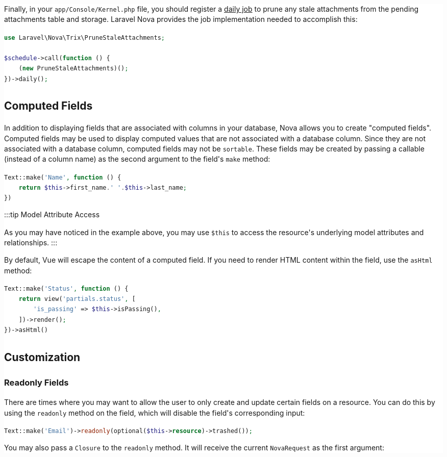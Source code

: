 Finally, in your `app/Console/Kernel.php` file, you should register a [daily job](https://laravel.com/docs/scheduling) to prune any stale attachments from the pending attachments table and storage. Laravel Nova provides the job implementation needed to accomplish this:

```php
use Laravel\Nova\Trix\PruneStaleAttachments;

$schedule->call(function () {
    (new PruneStaleAttachments)();
})->daily();
```

## Computed Fields

In addition to displaying fields that are associated with columns in your database, Nova allows you to create "computed fields". Computed fields may be used to display computed values that are not associated with a database column. Since they are not associated with a database column, computed fields may not be `sortable`. These fields may be created by passing a callable (instead of a column name) as the second argument to the field's `make` method:

```php
Text::make('Name', function () {
    return $this->first_name.' '.$this->last_name;
})
```

:::tip Model Attribute Access

As you may have noticed in the example above, you may use `$this` to access the resource's underlying model attributes and relationships.
:::

By default, Vue will escape the content of a computed field. If you need to render HTML content within the field, use the `asHtml` method:

```php
Text::make('Status', function () {
    return view('partials.status', [
        'is_passing' => $this->isPassing(),
    ])->render();
})->asHtml()
```

## Customization

### Readonly Fields

There are times where you may want to allow the user to only create and update certain fields on a resource. You can do this by using the `readonly` method on the field, which will disable the field's corresponding input:

```php
Text::make('Email')->readonly(optional($this->resource)->trashed());
```

You may also pass a `Closure` to the `readonly` method. It will receive the current `NovaRequest` as the first argument:
